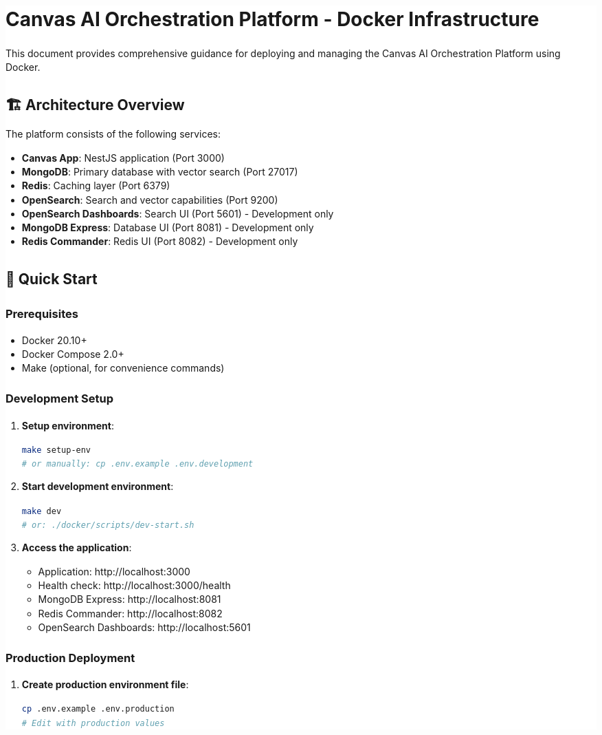 # Canvas AI Orchestration Platform - Docker Infrastructure

This document provides comprehensive guidance for deploying and managing the Canvas AI Orchestration Platform using Docker.

## 🏗️ Architecture Overview

The platform consists of the following services:

- **Canvas App**: NestJS application (Port 3000)
- **MongoDB**: Primary database with vector search (Port 27017)
- **Redis**: Caching layer (Port 6379)
- **OpenSearch**: Search and vector capabilities (Port 9200)
- **OpenSearch Dashboards**: Search UI (Port 5601) - Development only
- **MongoDB Express**: Database UI (Port 8081) - Development only
- **Redis Commander**: Redis UI (Port 8082) - Development only

## 🚀 Quick Start

### Prerequisites

- Docker 20.10+
- Docker Compose 2.0+
- Make (optional, for convenience commands)

### Development Setup

1. **Setup environment**:
   ```bash
   make setup-env
   # or manually: cp .env.example .env.development
   ```

2. **Start development environment**:
   ```bash
   make dev
   # or: ./docker/scripts/dev-start.sh
   ```

3. **Access the application**:
   - Application: http://localhost:3000
   - Health check: http://localhost:3000/health
   - MongoDB Express: http://localhost:8081
   - Redis Commander: http://localhost:8082
   - OpenSearch Dashboards: http://localhost:5601

### Production Deployment

1. **Create production environment file**:
   ```bash
   cp .env.example .env.production
   # Edit with production values
   ```
